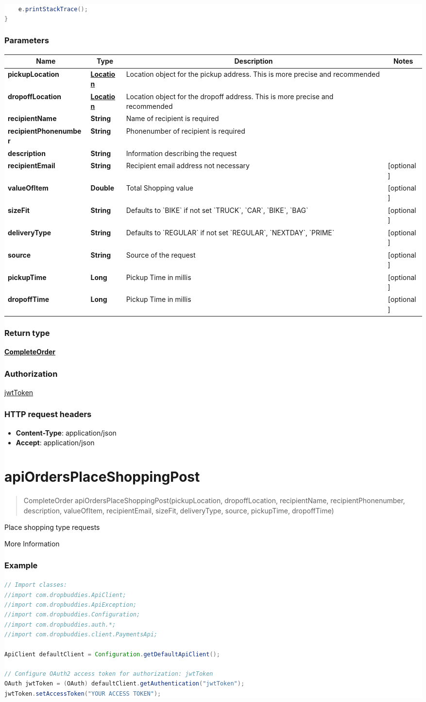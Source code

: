 ```java
    e.printStackTrace();
}
```

### Parameters

Name | Type | Description  | Notes
------------- | ------------- | ------------- | -------------
 **pickupLocation** | [**Location**](Location.md)| Location object for the pickup address. This is more precise and recommended |
 **dropoffLocation** | [**Location**](Location.md)| Location object for the dropoff address. This is more precise and recommended |
 **recipientName** | **String**| Name of recipient is required |
 **recipientPhonenumber** | **String**| Phonenumber of recipient is required |
 **description** | **String**| Information describing the request |
 **recipientEmail** | **String**| Recipient email address not necessary | [optional]
 **valueOfItem** | **Double**| Total Shopping value | [optional]
 **sizeFit** | **String**| Defaults to &#x60;BIKE&#x60; if not set &#x60;TRUCK&#x60;, &#x60;CAR&#x60;, &#x60;BIKE&#x60;, &#x60;BAG&#x60; | [optional]
 **deliveryType** | **String**| Defaults to &#x60;REGULAR&#x60; if not set &#x60;REGULAR&#x60;, &#x60;NEXTDAY&#x60;, &#x60;PRIME&#x60; | [optional]
 **source** | **String**| Source of the request | [optional]
 **pickupTime** | **Long**| Pickup Time in millis | [optional]
 **dropoffTime** | **Long**| Pickup Time in millis | [optional]

### Return type

[**CompleteOrder**](CompleteOrder.md)

### Authorization

[jwtToken](../README.md#jwtToken)

### HTTP request headers

 - **Content-Type**: application/json
 - **Accept**: application/json

<a name="apiOrdersPlaceShoppingPost"></a>
# **apiOrdersPlaceShoppingPost**
> CompleteOrder apiOrdersPlaceShoppingPost(pickupLocation, dropoffLocation, recipientName, recipientPhonenumber, description, valueOfItem, recipientEmail, sizeFit, deliveryType, source, pickupTime, dropoffTime)

Place shopping type requests

More Information

### Example
```java
// Import classes:
//import com.dropbuddies.ApiClient;
//import com.dropbuddies.ApiException;
//import com.dropbuddies.Configuration;
//import com.dropbuddies.auth.*;
//import com.dropbuddies.client.PaymentsApi;

ApiClient defaultClient = Configuration.getDefaultApiClient();

// Configure OAuth2 access token for authorization: jwtToken
OAuth jwtToken = (OAuth) defaultClient.getAuthentication("jwtToken");
jwtToken.setAccessToken("YOUR ACCESS TOKEN");

```